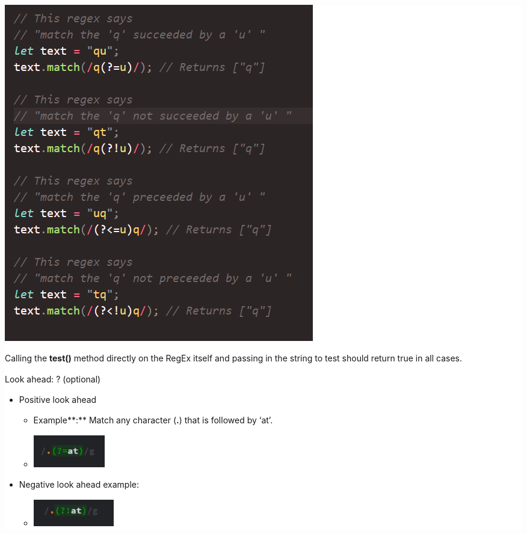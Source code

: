 <img src="./media/image35.png"
style="width:5.33408in;height:5.82373in" />

Calling the **test()** method directly on the RegEx itself and passing
in the string to test should return true in all cases.

Look ahead: ? (optional)

- Positive look ahead

  - Example**:** Match any character (**.**) that is followed by ‘at’.

  - <img src="./media/image36.png"
    style="width:1.23344in;height:0.55838in" />

- Negative look ahead example:

  - <img src="./media/image37.png"
    style="width:1.39179in;height:0.45837in" />
